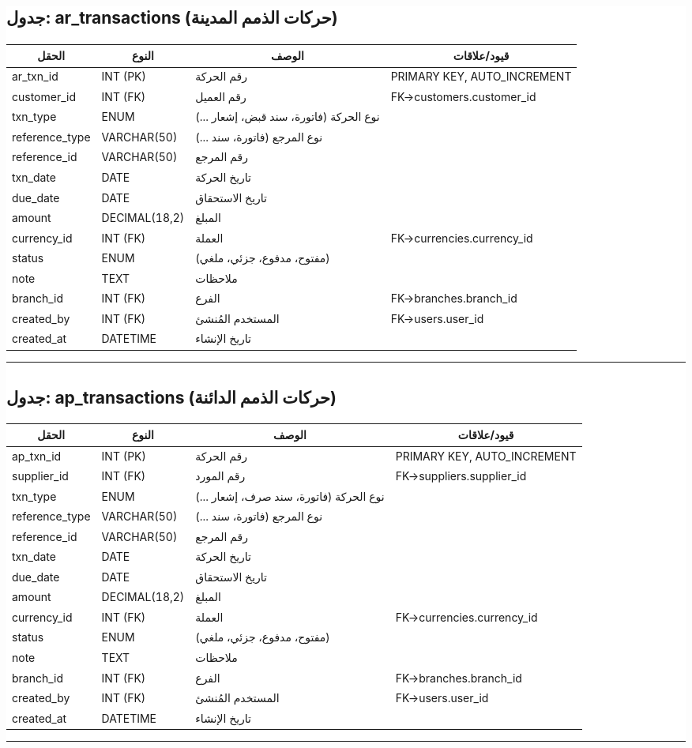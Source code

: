 
## جدول: ar_transactions (حركات الذمم المدينة)
| الحقل               | النوع            | الوصف                            | قيود/علاقات                         |
|---------------------|------------------|----------------------------------|-------------------------------------|
| ar_txn_id           | INT (PK)         | رقم الحركة                       | PRIMARY KEY, AUTO_INCREMENT         |
| customer_id         | INT (FK)         | رقم العميل                       | FK→customers.customer_id            |
| txn_type            | ENUM             | نوع الحركة (فاتورة، سند قبض، إشعار ...) |                               |
| reference_type      | VARCHAR(50)      | نوع المرجع (فاتورة، سند ...)     |                                     |
| reference_id        | VARCHAR(50)      | رقم المرجع                       |                                     |
| txn_date            | DATE             | تاريخ الحركة                      |                                     |
| due_date            | DATE             | تاريخ الاستحقاق                   |                                     |
| amount              | DECIMAL(18,2)    | المبلغ                            |                                     |
| currency_id         | INT (FK)         | العملة                            | FK→currencies.currency_id           |
| status              | ENUM             | (مفتوح، مدفوع، جزئي، ملغي)        |                                     |
| note                | TEXT             | ملاحظات                          |                                     |
| branch_id           | INT (FK)         | الفرع                             | FK→branches.branch_id               |
| created_by          | INT (FK)         | المستخدم المُنشئ                   | FK→users.user_id                    |
| created_at          | DATETIME         | تاريخ الإنشاء                      |                                     |

---

## جدول: ap_transactions (حركات الذمم الدائنة)
| الحقل               | النوع            | الوصف                            | قيود/علاقات                         |
|---------------------|------------------|----------------------------------|-------------------------------------|
| ap_txn_id           | INT (PK)         | رقم الحركة                       | PRIMARY KEY, AUTO_INCREMENT         |
| supplier_id         | INT (FK)         | رقم المورد                       | FK→suppliers.supplier_id            |
| txn_type            | ENUM             | نوع الحركة (فاتورة، سند صرف، إشعار ...) |                              |
| reference_type      | VARCHAR(50)      | نوع المرجع (فاتورة، سند ...)     |                                     |
| reference_id        | VARCHAR(50)      | رقم المرجع                       |                                     |
| txn_date            | DATE             | تاريخ الحركة                      |                                     |
| due_date            | DATE             | تاريخ الاستحقاق                   |                                     |
| amount              | DECIMAL(18,2)    | المبلغ                            |                                     |
| currency_id         | INT (FK)         | العملة                            | FK→currencies.currency_id           |
| status              | ENUM             | (مفتوح، مدفوع، جزئي، ملغي)        |                                     |
| note                | TEXT             | ملاحظات                          |                                     |
| branch_id           | INT (FK)         | الفرع                             | FK→branches.branch_id               |
| created_by          | INT (FK)         | المستخدم المُنشئ                   | FK→users.user_id                    |
| created_at          | DATETIME         | تاريخ الإنشاء                      |                                     |

---